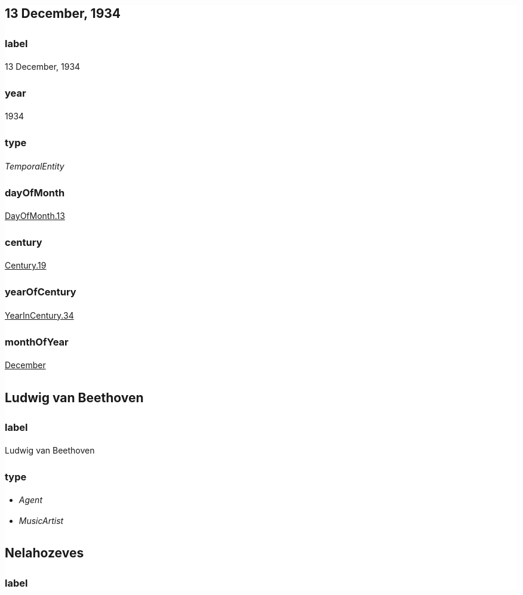 ## 13 December, 1934

### label


13 December, 1934

### year


1934

### type


*TemporalEntity*

### dayOfMonth


[DayOfMonth.13](#DayOfMonth.13)

### century


[Century.19](#Century.19)

### yearOfCentury


[YearInCentury.34](#YearInCentury.34)

### monthOfYear


[December](#December)

## Ludwig van Beethoven

### label


Ludwig van Beethoven

### type

 - *Agent*

 - *MusicArtist*

## Nelahozeves

### label

